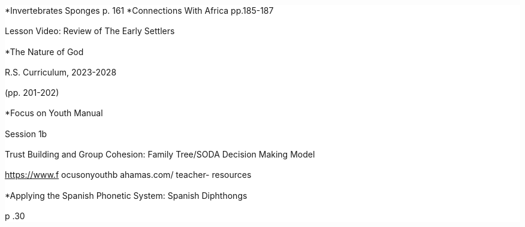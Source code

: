  
*Invertebrates 
Sponges 
p. 161 
*Connections 
With Africa 
pp.185-187 
 
 
Lesson 
Video: 
Review of 
The Early 
Settlers 
 
*The Nature 
of God 
 
R.S. 
Curriculum, 
2023-2028 
 
(pp. 201-202) 
 
 
 
 
 
 
 *Focus on 
Youth 
Manual 
 
Session 1b 
  
Trust Building 
and Group 
Cohesion: 
Family 
Tree/SODA 
Decision 
Making Model 
  
https://www.f 
ocusonyouthb 
ahamas.com/ 
teacher- 
resources 
 
 
 
*Applying 
the Spanish 
Phonetic 
System: 
Spanish 
Diphthongs 
 
p .30 
 